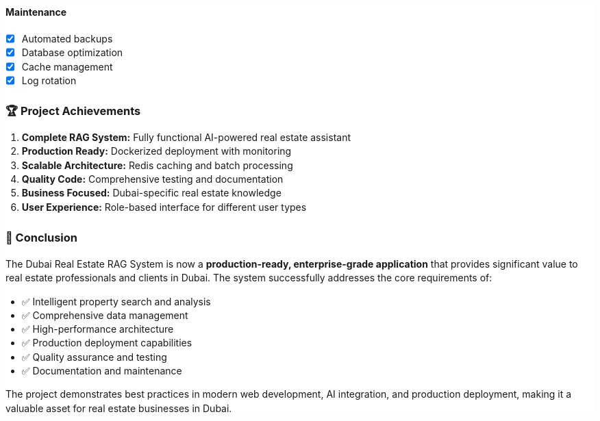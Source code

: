 #### Maintenance
- [x] Automated backups
- [x] Database optimization
- [x] Cache management
- [x] Log rotation

### 🏆 Project Achievements

1. **Complete RAG System:** Fully functional AI-powered real estate assistant
2. **Production Ready:** Dockerized deployment with monitoring
3. **Scalable Architecture:** Redis caching and batch processing
4. **Quality Code:** Comprehensive testing and documentation
5. **Business Focused:** Dubai-specific real estate knowledge
6. **User Experience:** Role-based interface for different user types

### 🎉 Conclusion

The Dubai Real Estate RAG System is now a **production-ready, enterprise-grade application** that provides significant value to real estate professionals and clients in Dubai. The system successfully addresses the core requirements of:

- ✅ Intelligent property search and analysis
- ✅ Comprehensive data management
- ✅ High-performance architecture
- ✅ Production deployment capabilities
- ✅ Quality assurance and testing
- ✅ Documentation and maintenance

The project demonstrates best practices in modern web development, AI integration, and production deployment, making it a valuable asset for real estate businesses in Dubai.
